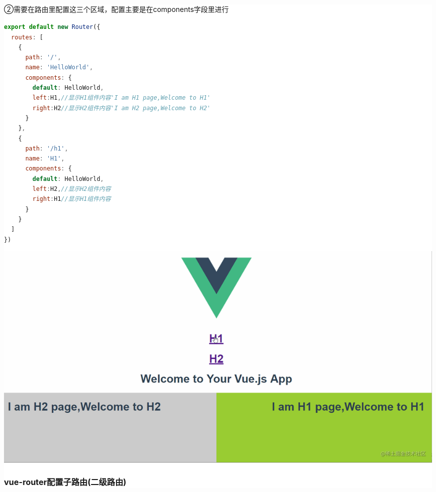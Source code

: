 ②需要在路由里配置这三个区域，配置主要是在components字段里进行

```js
export default new Router({
  routes: [
    {
      path: '/',
      name: 'HelloWorld',
      components: {
        default: HelloWorld,
        left:H1,//显示H1组件内容'I am H1 page,Welcome to H1'
        right:H2//显示H2组件内容'I am H2 page,Welcome to H2'
      }
    },
    {
      path: '/h1',
      name: 'H1',
      components: {
        default: HelloWorld,
        left:H2,//显示H2组件内容
        right:H1//显示H1组件内容
      }
    }
  ]
})
```

![img](/images/vue/vue-router-demo2.png)

### vue-router配置子路由(二级路由)
